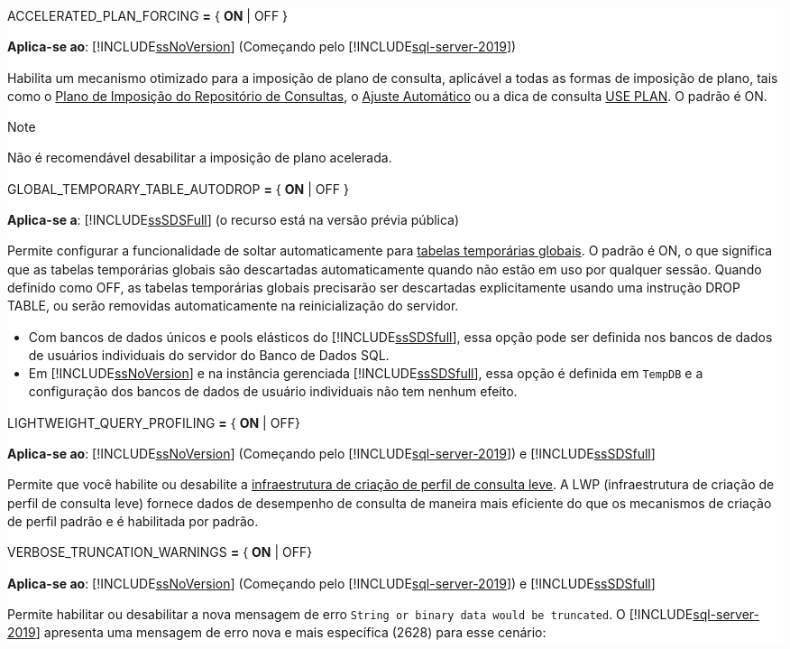 ACCELERATED_PLAN_FORCING **=** { **ON** | OFF }

**Aplica-se ao**: [!INCLUDE[ssNoVersion](../../includes/ssnoversion-md.md)] (Começando pelo [!INCLUDE[sql-server-2019](../../includes/sssqlv15-md.md)])

Habilita um mecanismo otimizado para a imposição de plano de consulta, aplicável a todas as formas de imposição de plano, tais como o [Plano de Imposição do Repositório de Consultas](../../relational-databases/performance/monitoring-performance-by-using-the-query-store.md#Regressed), o [Ajuste Automático](../../relational-databases/automatic-tuning/automatic-tuning.md#automatic-plan-correction) ou a dica de consulta [USE PLAN](../../t-sql/queries/hints-transact-sql-query.md#use-plan). O padrão é ON.

> [!NOTE]
> Não é recomendável desabilitar a imposição de plano acelerada.

GLOBAL_TEMPORARY_TABLE_AUTODROP **=** { **ON** | OFF }

**Aplica-se a**: [!INCLUDE[ssSDSFull](../../includes/sssdsfull-md.md)] (o recurso está na versão prévia pública)

Permite configurar a funcionalidade de soltar automaticamente para [tabelas temporárias globais](../../t-sql/statements/create-table-transact-sql.md#temporary-tables). O padrão é ON, o que significa que as tabelas temporárias globais são descartadas automaticamente quando não estão em uso por qualquer sessão. Quando definido como OFF, as tabelas temporárias globais precisarão ser descartadas explicitamente usando uma instrução DROP TABLE, ou serão removidas automaticamente na reinicialização do servidor.

- Com bancos de dados únicos e pools elásticos do [!INCLUDE[ssSDSfull](../../includes/sssdsfull-md.md)], essa opção pode ser definida nos bancos de dados de usuários individuais do servidor do Banco de Dados SQL.
- Em [!INCLUDE[ssNoVersion](../../includes/ssnoversion-md.md)] e na instância gerenciada [!INCLUDE[ssSDSfull](../../includes/sssdsfull-md.md)], essa opção é definida em `TempDB` e a configuração dos bancos de dados de usuário individuais não tem nenhum efeito.

<a name="lqp"></a>

LIGHTWEIGHT_QUERY_PROFILING **=** { **ON** | OFF}

**Aplica-se ao**: [!INCLUDE[ssNoVersion](../../includes/ssnoversion-md.md)] (Começando pelo [!INCLUDE[sql-server-2019](../../includes/sssqlv15-md.md)]) e [!INCLUDE[ssSDSfull](../../includes/sssdsfull-md.md)]

Permite que você habilite ou desabilite a [infraestrutura de criação de perfil de consulta leve](../../relational-databases/performance/query-profiling-infrastructure.md). A LWP (infraestrutura de criação de perfil de consulta leve) fornece dados de desempenho de consulta de maneira mais eficiente do que os mecanismos de criação de perfil padrão e é habilitada por padrão.

<a name="verbose-truncation"></a>

VERBOSE_TRUNCATION_WARNINGS **=** { **ON** | OFF}

**Aplica-se ao**: [!INCLUDE[ssNoVersion](../../includes/ssnoversion-md.md)] (Começando pelo [!INCLUDE[sql-server-2019](../../includes/sssqlv15-md.md)]) e [!INCLUDE[ssSDSfull](../../includes/sssdsfull-md.md)]  

Permite habilitar ou desabilitar a nova mensagem de erro `String or binary data would be truncated`. O [!INCLUDE[sql-server-2019](../../includes/sssqlv15-md.md)] apresenta uma mensagem de erro nova e mais específica (2628) para esse cenário:  

